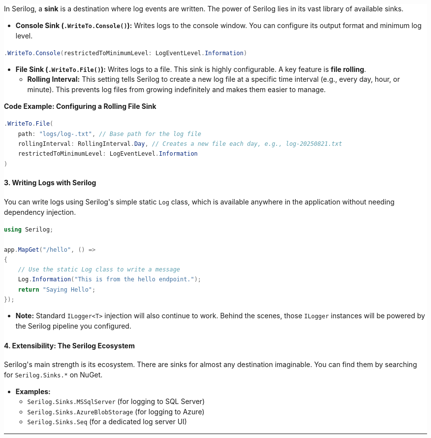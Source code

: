 In Serilog, a **sink** is a destination where log events are written. The power of Serilog lies in its vast library of available sinks.

* **Console Sink (`.WriteTo.Console()`):** Writes logs to the console window. You can configure its output format and minimum log level.

```csharp
.WriteTo.Console(restrictedToMinimumLevel: LogEventLevel.Information)
```

* **File Sink (`.WriteTo.File()`):** Writes logs to a file. This sink is highly configurable. A key feature is **file rolling**.
    * **Rolling Interval:** This setting tells Serilog to create a new log file at a specific time interval (e.g., every day, hour, or minute). This prevents log files from growing indefinitely and makes them easier to manage.

**Code Example: Configuring a Rolling File Sink**

```csharp
.WriteTo.File(
    path: "logs/log-.txt", // Base path for the log file
    rollingInterval: RollingInterval.Day, // Creates a new file each day, e.g., log-20250821.txt
    restrictedToMinimumLevel: LogEventLevel.Information
)
```


#### 3. Writing Logs with Serilog

You can write logs using Serilog's simple static `Log` class, which is available anywhere in the application without needing dependency injection.

```csharp
using Serilog;

app.MapGet("/hello", () =>
{
    // Use the static Log class to write a message
    Log.Information("This is from the hello endpoint.");
    return "Saying Hello";
});
```

* **Note:** Standard `ILogger<T>` injection will also continue to work. Behind the scenes, those `ILogger` instances will be powered by the Serilog pipeline you configured.


#### 4. Extensibility: The Serilog Ecosystem

Serilog's main strength is its ecosystem. There are sinks for almost any destination imaginable. You can find them by searching for `Serilog.Sinks.*` on NuGet.

* **Examples:**
    * `Serilog.Sinks.MSSqlServer` (for logging to SQL Server)
    * `Serilog.Sinks.AzureBlobStorage` (for logging to Azure)
    * `Serilog.Sinks.Seq` (for a dedicated log server UI)

***
